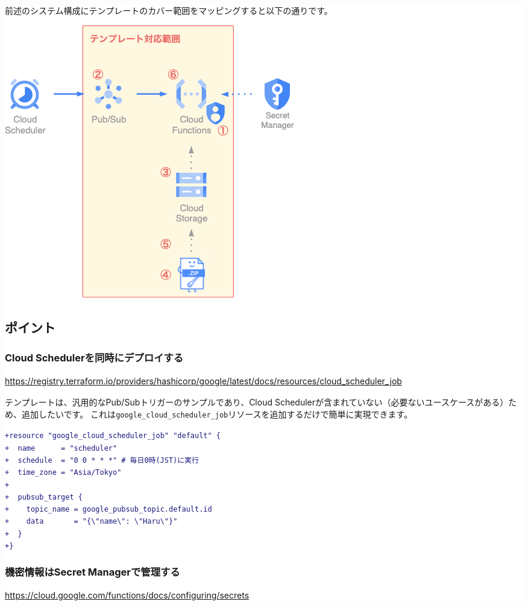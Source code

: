 前述のシステム構成にテンプレートのカバー範囲をマッピングすると以下の通りです。

![architecture](/images/articles/scheduler-pubsub-cloud-function-terraform/template-cover.drawio.png)

## ポイント

### Cloud Schedulerを同時にデプロイする

https://registry.terraform.io/providers/hashicorp/google/latest/docs/resources/cloud_scheduler_job

テンプレートは、汎用的なPub/Subトリガーのサンプルであり、Cloud Schedulerが含まれていない（必要ないユースケースがある）ため、追加したいです。
これは`google_cloud_scheduler_job`リソースを追加するだけで簡単に実現できます。

```diff ruby
+resource "google_cloud_scheduler_job" "default" {
+  name      = "scheduler"
+  schedule  = "0 0 * * *" # 毎日0時(JST)に実行
+  time_zone = "Asia/Tokyo"
+
+  pubsub_target {
+    topic_name = google_pubsub_topic.default.id
+    data       = "{\"name\": \"Haru\"}"
+  }
+}
```

### 機密情報はSecret Managerで管理する

https://cloud.google.com/functions/docs/configuring/secrets
